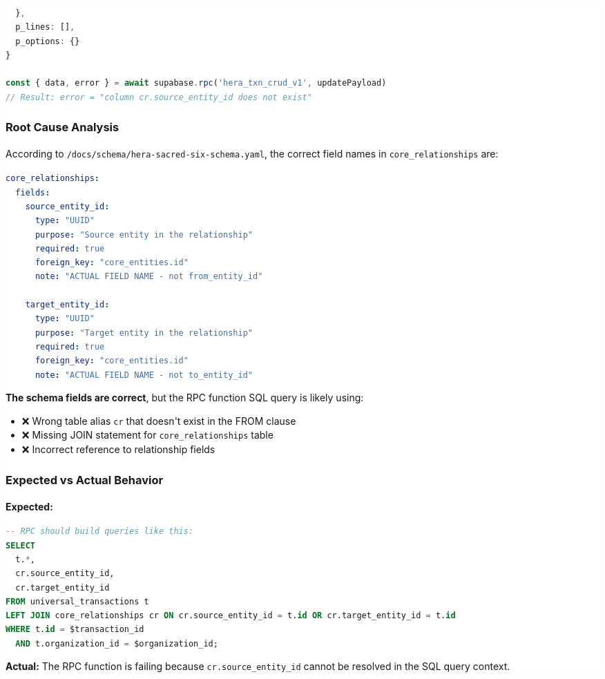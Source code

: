 ```javascript
  },
  p_lines: [],
  p_options: {}
}

const { data, error } = await supabase.rpc('hera_txn_crud_v1', updatePayload)
// Result: error = "column cr.source_entity_id does not exist"
```

### Root Cause Analysis

According to `/docs/schema/hera-sacred-six-schema.yaml`, the correct field names in `core_relationships` are:

```yaml
core_relationships:
  fields:
    source_entity_id:
      type: "UUID"
      purpose: "Source entity in the relationship"
      required: true
      foreign_key: "core_entities.id"
      note: "ACTUAL FIELD NAME - not from_entity_id"

    target_entity_id:
      type: "UUID"
      purpose: "Target entity in the relationship"
      required: true
      foreign_key: "core_entities.id"
      note: "ACTUAL FIELD NAME - not to_entity_id"
```

**The schema fields are correct**, but the RPC function SQL query is likely using:
- ❌ Wrong table alias `cr` that doesn't exist in the FROM clause
- ❌ Missing JOIN statement for `core_relationships` table
- ❌ Incorrect reference to relationship fields

### Expected vs Actual Behavior

**Expected:**
```sql
-- RPC should build queries like this:
SELECT
  t.*,
  cr.source_entity_id,
  cr.target_entity_id
FROM universal_transactions t
LEFT JOIN core_relationships cr ON cr.source_entity_id = t.id OR cr.target_entity_id = t.id
WHERE t.id = $transaction_id
  AND t.organization_id = $organization_id;
```

**Actual:**
The RPC function is failing because `cr.source_entity_id` cannot be resolved in the SQL query context.
